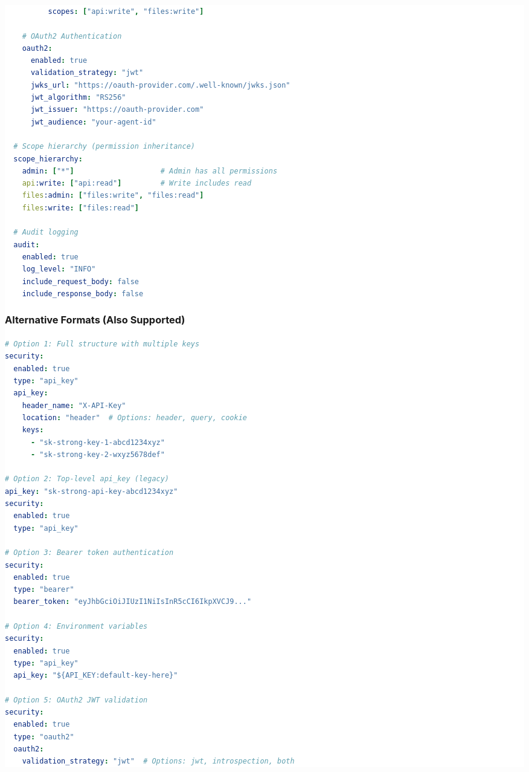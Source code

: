 ```yaml
          scopes: ["api:write", "files:write"]
    
    # OAuth2 Authentication
    oauth2:
      enabled: true
      validation_strategy: "jwt"
      jwks_url: "https://oauth-provider.com/.well-known/jwks.json"
      jwt_algorithm: "RS256"
      jwt_issuer: "https://oauth-provider.com"
      jwt_audience: "your-agent-id"
  
  # Scope hierarchy (permission inheritance)
  scope_hierarchy:
    admin: ["*"]                    # Admin has all permissions
    api:write: ["api:read"]         # Write includes read
    files:admin: ["files:write", "files:read"]
    files:write: ["files:read"]
  
  # Audit logging
  audit:
    enabled: true
    log_level: "INFO"
    include_request_body: false
    include_response_body: false
```

### Alternative Formats (Also Supported)
```yaml
# Option 1: Full structure with multiple keys
security:
  enabled: true
  type: "api_key"
  api_key:
    header_name: "X-API-Key"
    location: "header"  # Options: header, query, cookie
    keys:
      - "sk-strong-key-1-abcd1234xyz"
      - "sk-strong-key-2-wxyz5678def"

# Option 2: Top-level api_key (legacy)
api_key: "sk-strong-api-key-abcd1234xyz"
security:
  enabled: true
  type: "api_key"

# Option 3: Bearer token authentication
security:
  enabled: true
  type: "bearer"
  bearer_token: "eyJhbGciOiJIUzI1NiIsInR5cCI6IkpXVCJ9..."

# Option 4: Environment variables
security:
  enabled: true
  type: "api_key"
  api_key: "${API_KEY:default-key-here}"

# Option 5: OAuth2 JWT validation
security:
  enabled: true
  type: "oauth2"
  oauth2:
    validation_strategy: "jwt"  # Options: jwt, introspection, both
```
